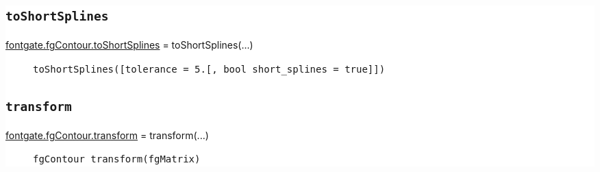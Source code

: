 ## `toShortSplines`


<dl class="function"><dt><a name="-fontgate.fgContour.toShortSplines" href="#-fontgate.fgContour.toShortSplines"><span class="function-name">fontgate.fgContour.toShortSplines</span></a> = toShortSplines<span class="argspec">(...)</span></dt><dd>

<pre class="doc" markdown="0">toShortSplines([tolerance = 5.[, bool short_splines = true]])</pre>

</dd></dl>



<a name="fontgate.fgContour.transform"></a>

## `transform`


<dl class="function"><dt><a name="-fontgate.fgContour.transform" href="#-fontgate.fgContour.transform"><span class="function-name">fontgate.fgContour.transform</span></a> = transform<span class="argspec">(...)</span></dt><dd>

<pre class="doc" markdown="0">fgContour transform(fgMatrix)</pre>

</dd></dl>

